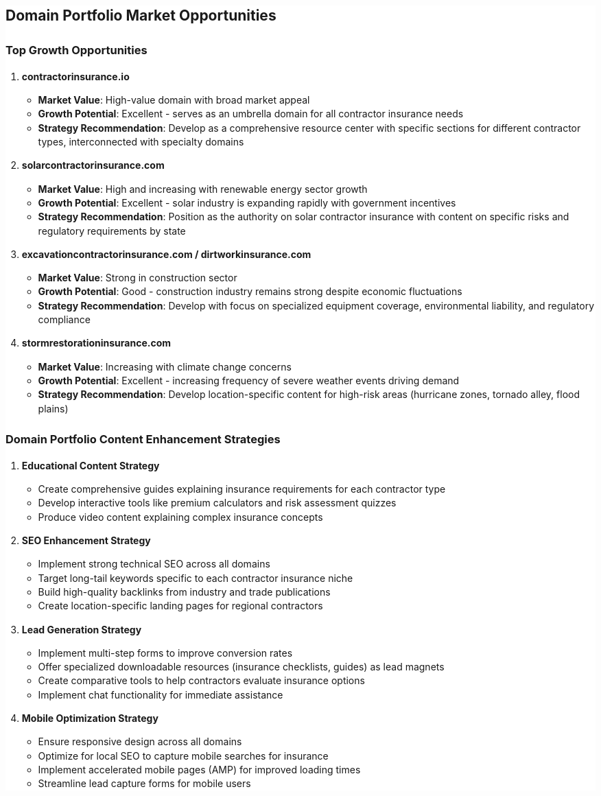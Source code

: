 ## Domain Portfolio Market Opportunities

### Top Growth Opportunities

1. **contractorinsurance.io**
   - **Market Value**: High-value domain with broad market appeal
   - **Growth Potential**: Excellent - serves as an umbrella domain for all contractor insurance needs
   - **Strategy Recommendation**: Develop as a comprehensive resource center with specific sections for different contractor types, interconnected with specialty domains

2. **solarcontractorinsurance.com**
   - **Market Value**: High and increasing with renewable energy sector growth
   - **Growth Potential**: Excellent - solar industry is expanding rapidly with government incentives
   - **Strategy Recommendation**: Position as the authority on solar contractor insurance with content on specific risks and regulatory requirements by state

3. **excavationcontractorinsurance.com / dirtworkinsurance.com**
   - **Market Value**: Strong in construction sector
   - **Growth Potential**: Good - construction industry remains strong despite economic fluctuations
   - **Strategy Recommendation**: Develop with focus on specialized equipment coverage, environmental liability, and regulatory compliance

4. **stormrestorationinsurance.com**
   - **Market Value**: Increasing with climate change concerns
   - **Growth Potential**: Excellent - increasing frequency of severe weather events driving demand
   - **Strategy Recommendation**: Develop location-specific content for high-risk areas (hurricane zones, tornado alley, flood plains)

### Domain Portfolio Content Enhancement Strategies

1. **Educational Content Strategy**
   - Create comprehensive guides explaining insurance requirements for each contractor type
   - Develop interactive tools like premium calculators and risk assessment quizzes
   - Produce video content explaining complex insurance concepts

2. **SEO Enhancement Strategy**
   - Implement strong technical SEO across all domains
   - Target long-tail keywords specific to each contractor insurance niche
   - Build high-quality backlinks from industry and trade publications
   - Create location-specific landing pages for regional contractors

3. **Lead Generation Strategy**
   - Implement multi-step forms to improve conversion rates
   - Offer specialized downloadable resources (insurance checklists, guides) as lead magnets
   - Create comparative tools to help contractors evaluate insurance options
   - Implement chat functionality for immediate assistance

4. **Mobile Optimization Strategy**
   - Ensure responsive design across all domains
   - Optimize for local SEO to capture mobile searches for insurance
   - Implement accelerated mobile pages (AMP) for improved loading times
   - Streamline lead capture forms for mobile users